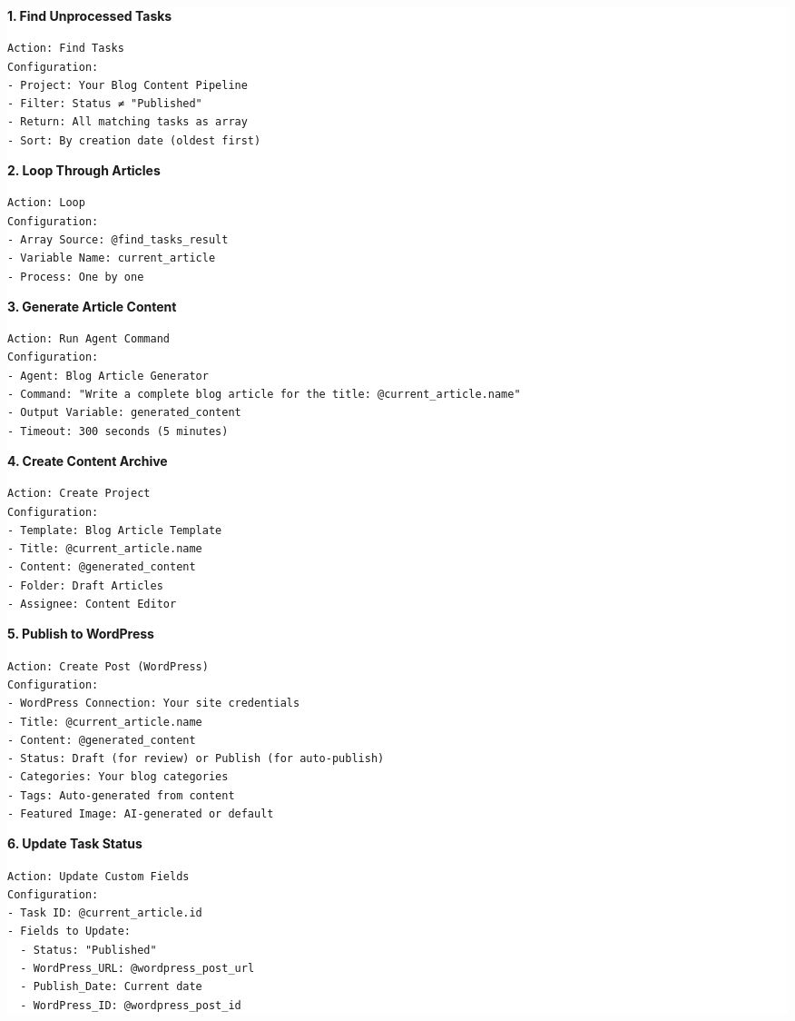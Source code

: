 **1. Find Unprocessed Tasks**
```
Action: Find Tasks
Configuration:
- Project: Your Blog Content Pipeline
- Filter: Status ≠ "Published"
- Return: All matching tasks as array
- Sort: By creation date (oldest first)
```

**2. Loop Through Articles**
```
Action: Loop
Configuration:
- Array Source: @find_tasks_result
- Variable Name: current_article
- Process: One by one
```

**3. Generate Article Content**
```
Action: Run Agent Command
Configuration:
- Agent: Blog Article Generator
- Command: "Write a complete blog article for the title: @current_article.name"
- Output Variable: generated_content
- Timeout: 300 seconds (5 minutes)
```

**4. Create Content Archive**
```
Action: Create Project
Configuration:
- Template: Blog Article Template
- Title: @current_article.name
- Content: @generated_content
- Folder: Draft Articles
- Assignee: Content Editor
```

**5. Publish to WordPress**
```
Action: Create Post (WordPress)
Configuration:
- WordPress Connection: Your site credentials
- Title: @current_article.name
- Content: @generated_content
- Status: Draft (for review) or Publish (for auto-publish)
- Categories: Your blog categories
- Tags: Auto-generated from content
- Featured Image: AI-generated or default
```

**6. Update Task Status**
```
Action: Update Custom Fields
Configuration:
- Task ID: @current_article.id
- Fields to Update:
  - Status: "Published"
  - WordPress_URL: @wordpress_post_url
  - Publish_Date: Current date
  - WordPress_ID: @wordpress_post_id
```

